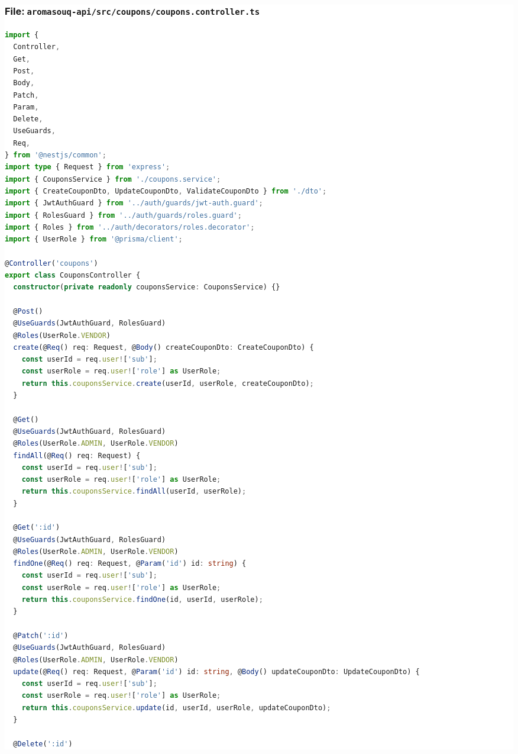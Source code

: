 
### File: `aromasouq-api/src/coupons/coupons.controller.ts`

```typescript
import {
  Controller,
  Get,
  Post,
  Body,
  Patch,
  Param,
  Delete,
  UseGuards,
  Req,
} from '@nestjs/common';
import type { Request } from 'express';
import { CouponsService } from './coupons.service';
import { CreateCouponDto, UpdateCouponDto, ValidateCouponDto } from './dto';
import { JwtAuthGuard } from '../auth/guards/jwt-auth.guard';
import { RolesGuard } from '../auth/guards/roles.guard';
import { Roles } from '../auth/decorators/roles.decorator';
import { UserRole } from '@prisma/client';

@Controller('coupons')
export class CouponsController {
  constructor(private readonly couponsService: CouponsService) {}

  @Post()
  @UseGuards(JwtAuthGuard, RolesGuard)
  @Roles(UserRole.VENDOR)
  create(@Req() req: Request, @Body() createCouponDto: CreateCouponDto) {
    const userId = req.user!['sub'];
    const userRole = req.user!['role'] as UserRole;
    return this.couponsService.create(userId, userRole, createCouponDto);
  }

  @Get()
  @UseGuards(JwtAuthGuard, RolesGuard)
  @Roles(UserRole.ADMIN, UserRole.VENDOR)
  findAll(@Req() req: Request) {
    const userId = req.user!['sub'];
    const userRole = req.user!['role'] as UserRole;
    return this.couponsService.findAll(userId, userRole);
  }

  @Get(':id')
  @UseGuards(JwtAuthGuard, RolesGuard)
  @Roles(UserRole.ADMIN, UserRole.VENDOR)
  findOne(@Req() req: Request, @Param('id') id: string) {
    const userId = req.user!['sub'];
    const userRole = req.user!['role'] as UserRole;
    return this.couponsService.findOne(id, userId, userRole);
  }

  @Patch(':id')
  @UseGuards(JwtAuthGuard, RolesGuard)
  @Roles(UserRole.ADMIN, UserRole.VENDOR)
  update(@Req() req: Request, @Param('id') id: string, @Body() updateCouponDto: UpdateCouponDto) {
    const userId = req.user!['sub'];
    const userRole = req.user!['role'] as UserRole;
    return this.couponsService.update(id, userId, userRole, updateCouponDto);
  }

  @Delete(':id')
```